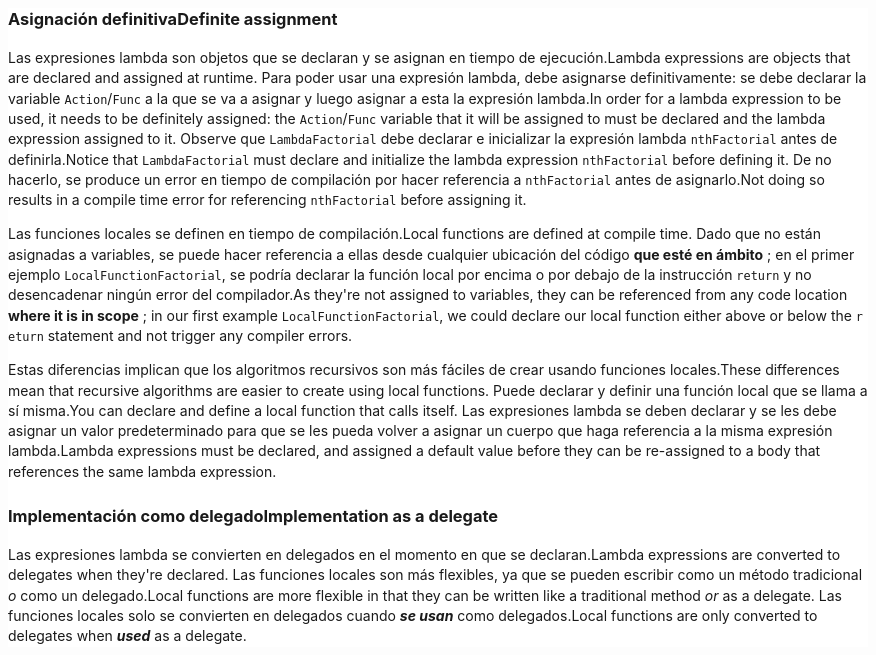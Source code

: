 ### <a name="definite-assignment"></a><span data-ttu-id="b908d-166">Asignación definitiva</span><span class="sxs-lookup"><span data-stu-id="b908d-166">Definite assignment</span></span>

<span data-ttu-id="b908d-167">Las expresiones lambda son objetos que se declaran y se asignan en tiempo de ejecución.</span><span class="sxs-lookup"><span data-stu-id="b908d-167">Lambda expressions are objects that are declared and assigned at runtime.</span></span> <span data-ttu-id="b908d-168">Para poder usar una expresión lambda, debe asignarse definitivamente: se debe declarar la variable `Action`/`Func` a la que se va a asignar y luego asignar a esta la expresión lambda.</span><span class="sxs-lookup"><span data-stu-id="b908d-168">In order for a lambda expression to be used, it needs to be definitely assigned: the `Action`/`Func` variable that it will be assigned to must be declared and the lambda expression assigned to it.</span></span> <span data-ttu-id="b908d-169">Observe que `LambdaFactorial` debe declarar e inicializar la expresión lambda `nthFactorial` antes de definirla.</span><span class="sxs-lookup"><span data-stu-id="b908d-169">Notice that `LambdaFactorial` must declare and initialize the lambda expression `nthFactorial` before defining it.</span></span> <span data-ttu-id="b908d-170">De no hacerlo, se produce un error en tiempo de compilación por hacer referencia a `nthFactorial` antes de asignarlo.</span><span class="sxs-lookup"><span data-stu-id="b908d-170">Not doing so results in a compile time error for referencing `nthFactorial` before assigning it.</span></span>

<span data-ttu-id="b908d-171">Las funciones locales se definen en tiempo de compilación.</span><span class="sxs-lookup"><span data-stu-id="b908d-171">Local functions are defined at compile time.</span></span> <span data-ttu-id="b908d-172">Dado que no están asignadas a variables, se puede hacer referencia a ellas desde cualquier ubicación del código **que esté en ámbito** ; en el primer ejemplo `LocalFunctionFactorial`, se podría declarar la función local por encima o por debajo de la instrucción `return` y no desencadenar ningún error del compilador.</span><span class="sxs-lookup"><span data-stu-id="b908d-172">As they're not assigned to variables, they can be referenced from any code location **where it is in scope** ; in our first example `LocalFunctionFactorial`, we could declare our local function either above or below the `return` statement and not trigger any compiler errors.</span></span>

<span data-ttu-id="b908d-173">Estas diferencias implican que los algoritmos recursivos son más fáciles de crear usando funciones locales.</span><span class="sxs-lookup"><span data-stu-id="b908d-173">These differences mean that recursive algorithms are easier to create using local functions.</span></span> <span data-ttu-id="b908d-174">Puede declarar y definir una función local que se llama a sí misma.</span><span class="sxs-lookup"><span data-stu-id="b908d-174">You can declare and define a local function that calls itself.</span></span> <span data-ttu-id="b908d-175">Las expresiones lambda se deben declarar y se les debe asignar un valor predeterminado para que se les pueda volver a asignar un cuerpo que haga referencia a la misma expresión lambda.</span><span class="sxs-lookup"><span data-stu-id="b908d-175">Lambda expressions must be declared, and assigned a default value before they can be re-assigned to a body that references the same lambda expression.</span></span>

### <a name="implementation-as-a-delegate"></a><span data-ttu-id="b908d-176">Implementación como delegado</span><span class="sxs-lookup"><span data-stu-id="b908d-176">Implementation as a delegate</span></span>

<span data-ttu-id="b908d-177">Las expresiones lambda se convierten en delegados en el momento en que se declaran.</span><span class="sxs-lookup"><span data-stu-id="b908d-177">Lambda expressions are converted to delegates when they're declared.</span></span> <span data-ttu-id="b908d-178">Las funciones locales son más flexibles, ya que se pueden escribir como un método tradicional *o* como un delegado.</span><span class="sxs-lookup"><span data-stu-id="b908d-178">Local functions are more flexible in that they can be written like a traditional method *or* as a delegate.</span></span> <span data-ttu-id="b908d-179">Las funciones locales solo se convierten en delegados cuando ***se usan*** como delegados.</span><span class="sxs-lookup"><span data-stu-id="b908d-179">Local functions are only converted to delegates when ***used*** as a delegate.</span></span>
